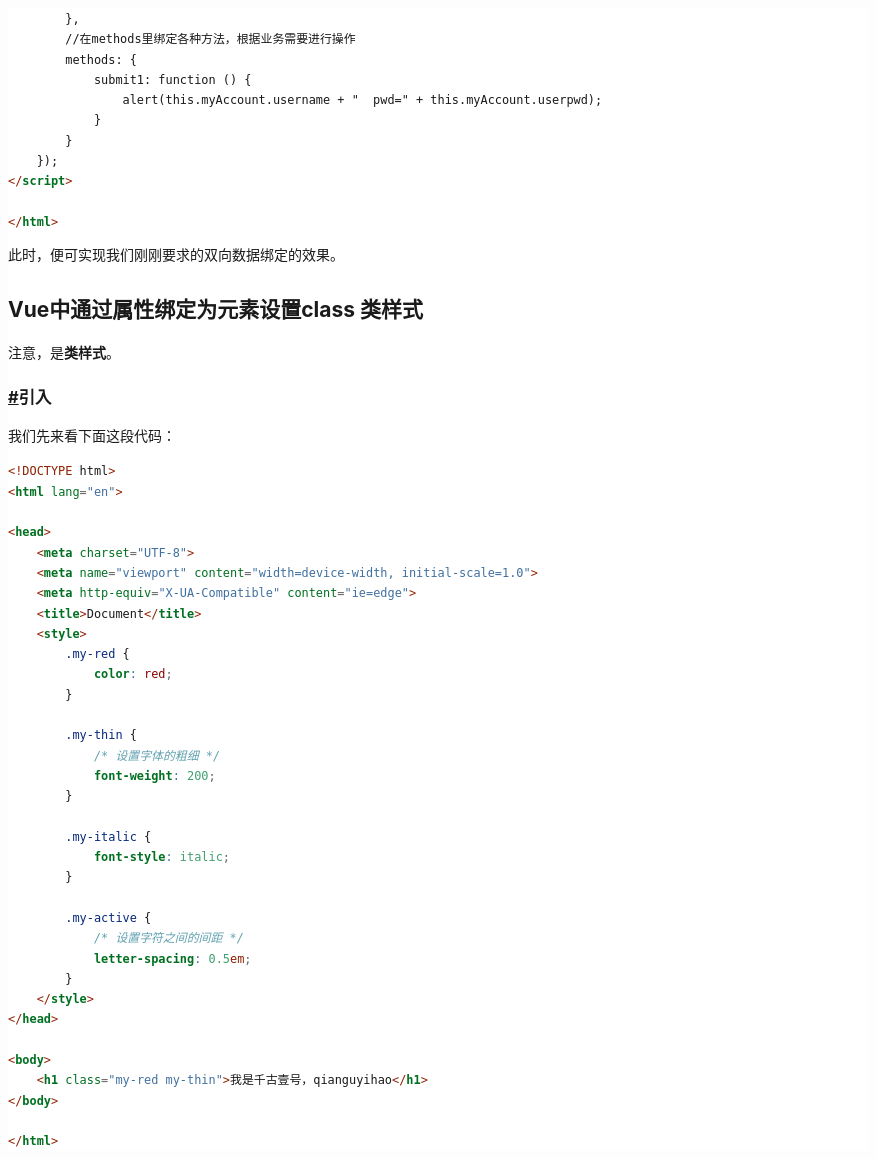 ```html
        },
        //在methods里绑定各种方法，根据业务需要进行操作
        methods: {
            submit1: function () {
                alert(this.myAccount.username + "  pwd=" + this.myAccount.userpwd);
            }
        }
    });
</script>

</html>
```

此时，便可实现我们刚刚要求的双向数据绑定的效果。

## Vue中通过属性绑定为元素设置class 类样式

注意，是**类样式**。

### [#](https://web.qianguyihao.com/12-Vue基础/04-Vue的系统指令2.html#引入)引入

我们先来看下面这段代码：

```html
<!DOCTYPE html>
<html lang="en">

<head>
    <meta charset="UTF-8">
    <meta name="viewport" content="width=device-width, initial-scale=1.0">
    <meta http-equiv="X-UA-Compatible" content="ie=edge">
    <title>Document</title>
    <style>
        .my-red {
            color: red;
        }

        .my-thin {
            /* 设置字体的粗细 */
            font-weight: 200;
        }

        .my-italic {
            font-style: italic;
        }

        .my-active {
            /* 设置字符之间的间距 */
            letter-spacing: 0.5em;
        }
    </style>
</head>

<body>
    <h1 class="my-red my-thin">我是千古壹号，qianguyihao</h1>
</body>

</html>
```

